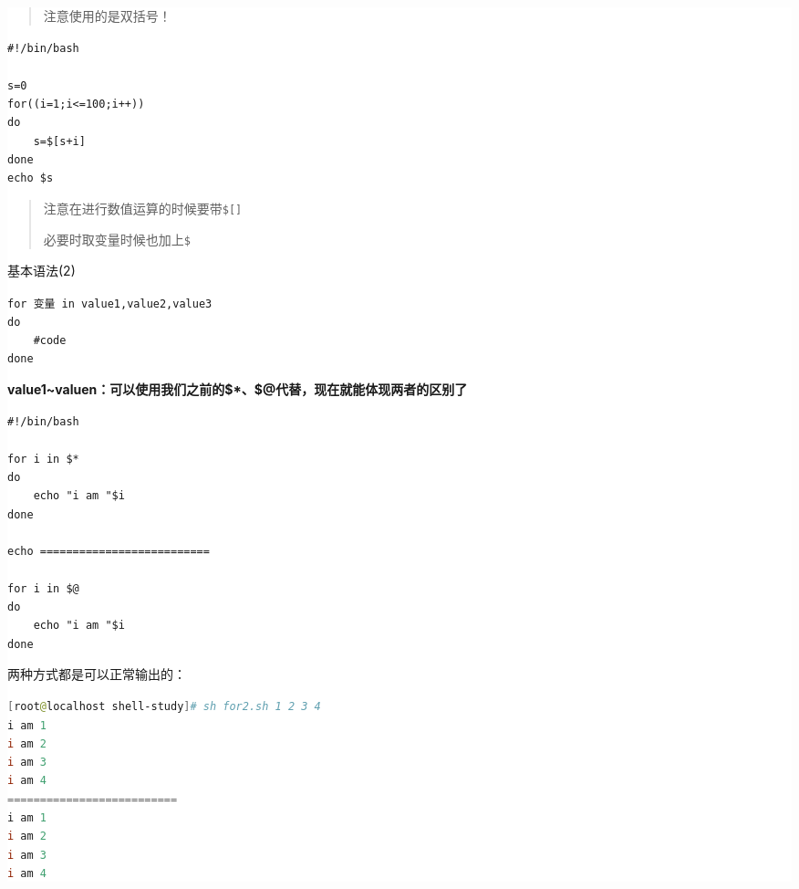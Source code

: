 > 注意使用的是双括号！

```shell
#!/bin/bash

s=0
for((i=1;i<=100;i++))
do
    s=$[s+i]
done
echo $s
```

> 注意在进行数值运算的时候要带`$[]`
>
> 必要时取变量时候也加上`$`



基本语法(2)

```shell
for 变量 in value1,value2,value3
do
	#code
done
```

**value1~valuen：可以使用我们之前的$*、\$@代替，现在就能体现两者的区别了**

```shell
#!/bin/bash

for i in $*
do
    echo "i am "$i
done

echo ==========================

for i in $@
do
    echo "i am "$i
done
```

两种方式都是可以正常输出的：

```powershell
[root@localhost shell-study]# sh for2.sh 1 2 3 4
i am 1
i am 2
i am 3
i am 4
==========================
i am 1
i am 2
i am 3
i am 4
```
